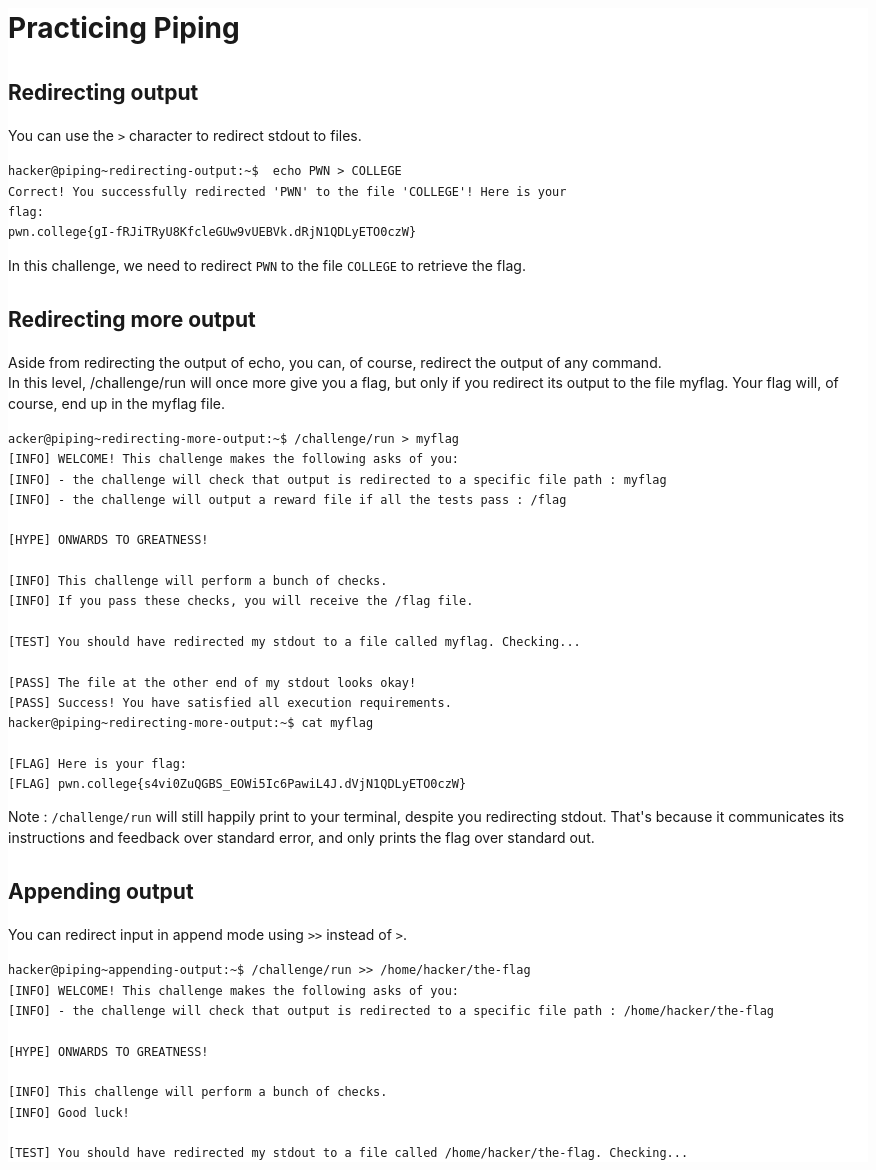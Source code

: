 # Practicing Piping

## Redirecting output

You can use the `>` character to redirect stdout to files.
```
hacker@piping~redirecting-output:~$  echo PWN > COLLEGE
Correct! You successfully redirected 'PWN' to the file 'COLLEGE'! Here is your
flag:
pwn.college{gI-fRJiTRyU8KfcleGUw9vUEBVk.dRjN1QDLyETO0czW}
```
In this challenge, we need to redirect `PWN` to the file `COLLEGE` to retrieve the flag.

## Redirecting more output

Aside from redirecting the output of echo, you can, of course, redirect the output of any command.
<br>
In this level, /challenge/run will once more give you a flag, 
but only if you redirect its output to the file myflag.
Your flag will, of course, end up in the myflag file.

```
acker@piping~redirecting-more-output:~$ /challenge/run > myflag
[INFO] WELCOME! This challenge makes the following asks of you:
[INFO] - the challenge will check that output is redirected to a specific file path : myflag
[INFO] - the challenge will output a reward file if all the tests pass : /flag

[HYPE] ONWARDS TO GREATNESS!

[INFO] This challenge will perform a bunch of checks.
[INFO] If you pass these checks, you will receive the /flag file.

[TEST] You should have redirected my stdout to a file called myflag. Checking...

[PASS] The file at the other end of my stdout looks okay!
[PASS] Success! You have satisfied all execution requirements.
hacker@piping~redirecting-more-output:~$ cat myflag

[FLAG] Here is your flag:
[FLAG] pwn.college{s4vi0ZuQGBS_EOWi5Ic6PawiL4J.dVjN1QDLyETO0czW}
```
Note : `/challenge/run` will still happily print to your terminal, despite you redirecting stdout.
That's because it communicates its instructions and feedback over standard error, 
and only prints the flag over standard out.

## Appending output

You can redirect input in append mode using `>>` instead of `>`.

```
hacker@piping~appending-output:~$ /challenge/run >> /home/hacker/the-flag
[INFO] WELCOME! This challenge makes the following asks of you:
[INFO] - the challenge will check that output is redirected to a specific file path : /home/hacker/the-flag

[HYPE] ONWARDS TO GREATNESS!

[INFO] This challenge will perform a bunch of checks.
[INFO] Good luck!

[TEST] You should have redirected my stdout to a file called /home/hacker/the-flag. Checking...

```